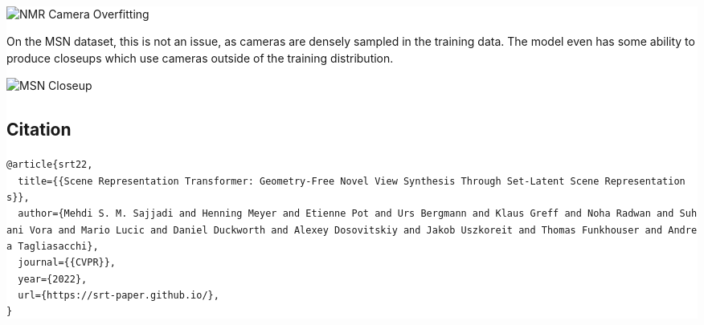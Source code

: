 <img src="https://drive.google.com/uc?id=1ps9txhEghQOg1nADskt-3ok7umUQ9-jr" alt="NMR Camera Overfitting" width="512"/>

On the MSN dataset, this is not an issue, as cameras are densely sampled in the training data.
The model even has some ability to produce closeups which use cameras outside of the training distribution.

<img src="https://drive.google.com/uc?id=1buhq_iVmuqn9TQXIowGjqPn-52Z2LG6A" alt="MSN Closeup" width="512"/>

## Citation

```
@article{srt22,
  title={{Scene Representation Transformer: Geometry-Free Novel View Synthesis Through Set-Latent Scene Representations}},
  author={Mehdi S. M. Sajjadi and Henning Meyer and Etienne Pot and Urs Bergmann and Klaus Greff and Noha Radwan and Suhani Vora and Mario Lucic and Daniel Duckworth and Alexey Dosovitskiy and Jakob Uszkoreit and Thomas Funkhouser and Andrea Tagliasacchi},
  journal={{CVPR}},
  year={2022},
  url={https://srt-paper.github.io/},
}
```

